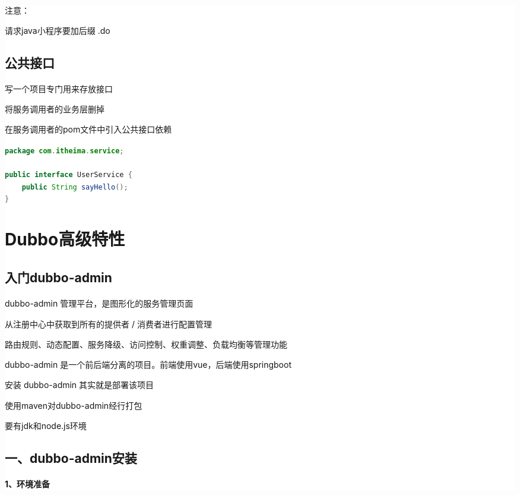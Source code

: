

注意：

请求java小程序要加后缀 .do





## 公共接口

写一个项目专门用来存放接口



将服务调用者的业务层删掉

在服务调用者的pom文件中引入公共接口依赖



~~~java
package com.itheima.service;

public interface UserService {
    public String sayHello();
}
~~~



# Dubbo高级特性





## 入门dubbo-admin

dubbo-admin 管理平台，是图形化的服务管理页面

从注册中心中获取到所有的提供者 / 消费者进行配置管理

路由规则、动态配置、服务降级、访问控制、权重调整、负载均衡等管理功能

 dubbo-admin 是一个前后端分离的项目。前端使用vue，后端使用springboot

安装 dubbo-admin 其实就是部署该项目





使用maven对dubbo-admin经行打包

要有jdk和node.js环境





## 一、dubbo-admin安装

**1、环境准备**
